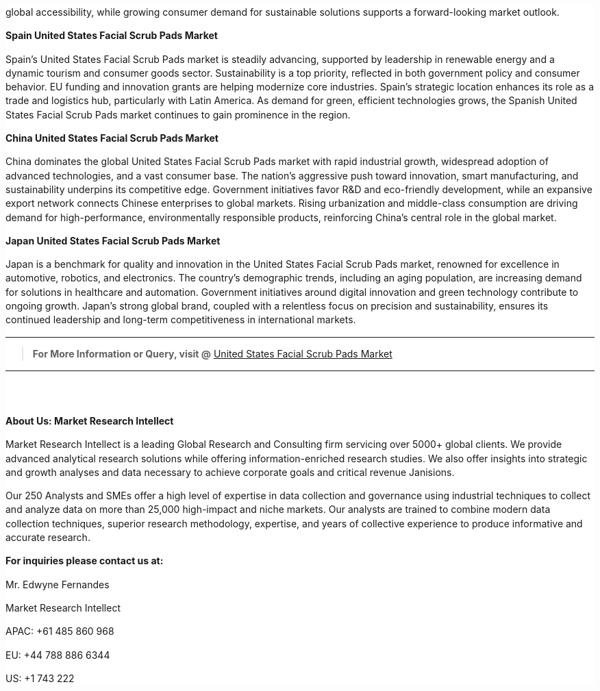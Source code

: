 global accessibility, while growing consumer demand for sustainable solutions supports a forward-looking market outlook.</p><p class="" data-start="4424" data-end="4975"><strong data-start="4424" data-end="4445">Spain United States Facial Scrub Pads Market</strong></p><p class="" data-start="4424" data-end="4975">Spain&rsquo;s United States Facial Scrub Pads market is steadily advancing, supported by leadership in renewable energy and a dynamic tourism and consumer goods sector. Sustainability is a top priority, reflected in both government policy and consumer behavior. EU funding and innovation grants are helping modernize core industries. Spain&rsquo;s strategic location enhances its role as a trade and logistics hub, particularly with Latin America. As demand for green, efficient technologies grows, the Spanish United States Facial Scrub Pads market continues to gain prominence in the region.</p><p class="" data-start="4977" data-end="5589"><strong data-start="4977" data-end="4998">China United States Facial Scrub Pads Market</strong></p><p class="" data-start="4977" data-end="5589">China dominates the global United States Facial Scrub Pads market with rapid industrial growth, widespread adoption of advanced technologies, and a vast consumer base. The nation&rsquo;s aggressive push toward innovation, smart manufacturing, and sustainability underpins its competitive edge. Government initiatives favor R&amp;D and eco-friendly development, while an expansive export network connects Chinese enterprises to global markets. Rising urbanization and middle-class consumption are driving demand for high-performance, environmentally responsible products, reinforcing China&rsquo;s central role in the global market.</p><p class="" data-start="5591" data-end="6162"><strong data-start="5591" data-end="5612">Japan United States Facial Scrub Pads Market</strong></p><p class="" data-start="5591" data-end="6162">Japan is a benchmark for quality and innovation in the United States Facial Scrub Pads market, renowned for excellence in automotive, robotics, and electronics. The country&rsquo;s demographic trends, including an aging population, are increasing demand for solutions in healthcare and automation. Government initiatives around digital innovation and green technology contribute to ongoing growth. Japan&rsquo;s strong global brand, coupled with a relentless focus on precision and sustainability, ensures its continued leadership and long-term competitiveness in international markets.</p><hr /><blockquote><p><span class="font-[700]"><strong>For More Information or Query, visit&nbsp;@</strong>&nbsp;</span><span class="font-[700]"><a href="https://www.marketresearchintellect.com/product/facial-scrub-pads-market/?utm_source=Linkedin&utm_medium=019" target="_blank" data-tracking-control-name="article-ssr-frontend-pulse_little-text-block" data-tracking-will-navigate="" data-test-link="">United States Facial Scrub Pads Market</a></span></p></blockquote><hr /><h3>&nbsp;</h3><p><strong><span class="font-[700]">About Us: Market Research Intellect</span></strong></p><p><span class="">Market Research Intellect is a leading Global Research and Consulting firm servicing over 5000+ global clients. We provide advanced analytical research solutions while offering information-enriched research studies.&nbsp;</span>We also offer insights into strategic and growth analyses and data necessary to achieve corporate goals and critical revenue Janisions.</p><p><span class="">Our 250 Analysts and SMEs offer a high level of expertise in data collection and governance using industrial techniques to collect and analyze data on more than 25,000 high-impact and niche markets. Our analysts are trained to combine modern data collection techniques, superior research methodology, expertise, and years of collective experience to produce informative and accurate research.</span></p><p><strong>For inquiries please contact us at:</strong></p><p>Mr. Edwyne Fernandes</p><p>Market Research Intellect</p><p>APAC: +61 485 860 968</p><p>EU: +44 788 886 6344</p><p>US: +1 743 222